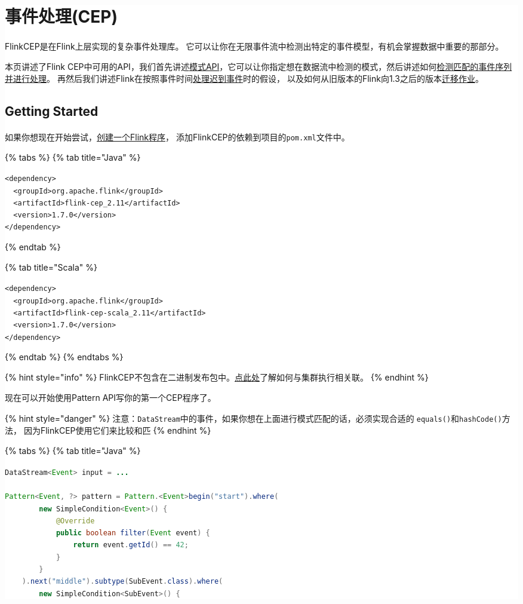 # 事件处理\(CEP\)



FlinkCEP是在Flink上层实现的复杂事件处理库。 它可以让你在无限事件流中检测出特定的事件模型，有机会掌握数据中重要的那部分。

本页讲述了Flink CEP中可用的API，我们首先讲述[模式API](https://ci.apache.org/projects/flink/flink-docs-release-1.11/zh/dev/libs/cep.html#%E6%A8%A1%E5%BC%8Fapi)，它可以让你指定想在数据流中检测的模式，然后讲述如何[检测匹配的事件序列并进行处理](https://ci.apache.org/projects/flink/flink-docs-release-1.11/zh/dev/libs/cep.html#%E6%A3%80%E6%B5%8B%E6%A8%A1%E5%BC%8F)。 再然后我们讲述Flink在按照事件时间[处理迟到事件](https://ci.apache.org/projects/flink/flink-docs-release-1.11/zh/dev/libs/cep.html#%E6%8C%89%E7%85%A7%E4%BA%8B%E4%BB%B6%E6%97%B6%E9%97%B4%E5%A4%84%E7%90%86%E8%BF%9F%E5%88%B0%E4%BA%8B%E4%BB%B6)时的假设， 以及如何从旧版本的Flink向1.3之后的版本[迁移作业](https://ci.apache.org/projects/flink/flink-docs-release-1.11/zh/dev/libs/cep.html#%E4%BB%8E%E6%97%A7%E7%89%88%E6%9C%AC%E8%BF%81%E7%A7%BB13%E4%B9%8B%E5%89%8D)。

## Getting Started

如果你想现在开始尝试，[创建一个Flink程序](https://ci.apache.org/projects/flink/flink-docs-release-1.11/zh/dev/project-configuration.html)， 添加FlinkCEP的依赖到项目的`pom.xml`文件中。

{% tabs %}
{% tab title="Java" %}
```text
<dependency>
  <groupId>org.apache.flink</groupId>
  <artifactId>flink-cep_2.11</artifactId>
  <version>1.7.0</version>
</dependency>
```
{% endtab %}

{% tab title="Scala" %}
```text
<dependency>
  <groupId>org.apache.flink</groupId>
  <artifactId>flink-cep-scala_2.11</artifactId>
  <version>1.7.0</version>
</dependency>
```
{% endtab %}
{% endtabs %}

{% hint style="info" %}
FlinkCEP不包含在二进制发布包中。[点此处](https://ci.apache.org/projects/flink/flink-docs-release-1.7/dev/linking.html)了解如何与集群执行相关联。
{% endhint %}

现在可以开始使用Pattern API写你的第一个CEP程序了。

{% hint style="danger" %}
注意：`DataStream`中的事件，如果你想在上面进行模式匹配的话，必须实现合适的 `equals()`和`hashCode()`方法， 因为FlinkCEP使用它们来比较和匹
{% endhint %}

{% tabs %}
{% tab title="Java" %}
```java
DataStream<Event> input = ...

Pattern<Event, ?> pattern = Pattern.<Event>begin("start").where(
        new SimpleCondition<Event>() {
            @Override
            public boolean filter(Event event) {
                return event.getId() == 42;
            }
        }
    ).next("middle").subtype(SubEvent.class).where(
        new SimpleCondition<SubEvent>() {
```